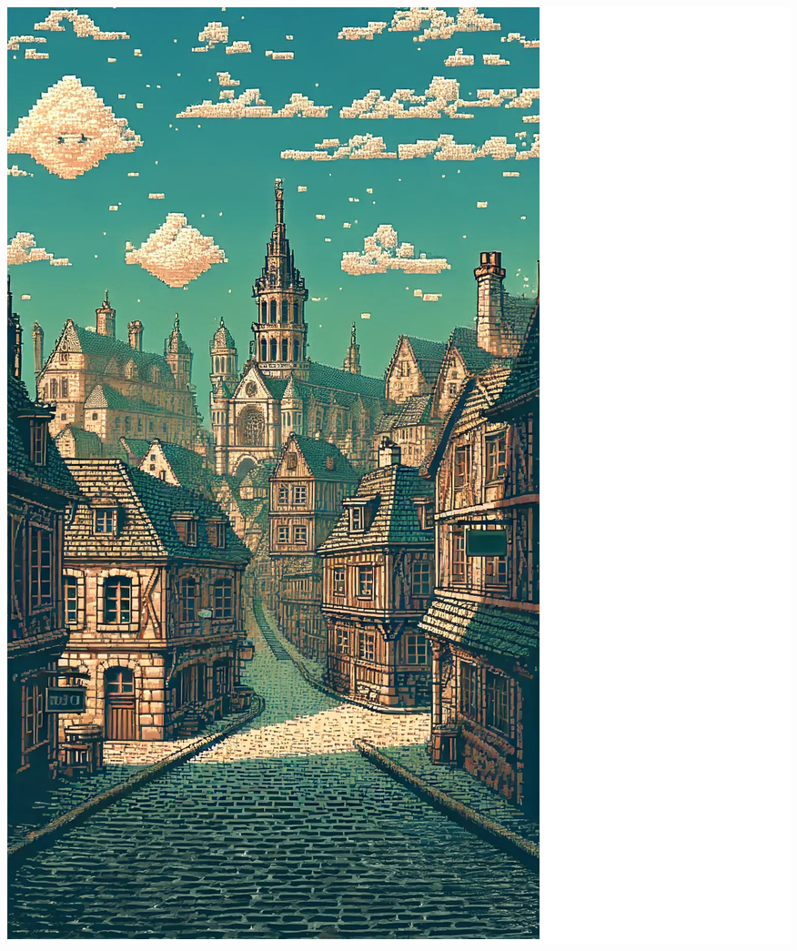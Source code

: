 ![vieille-ville.webp](https://raw.githubusercontent.com/nicolasvauchenet/eightrealms-awakening/refs/heads/main/assets/img/chapter1/location/vieille-ville.webp)
